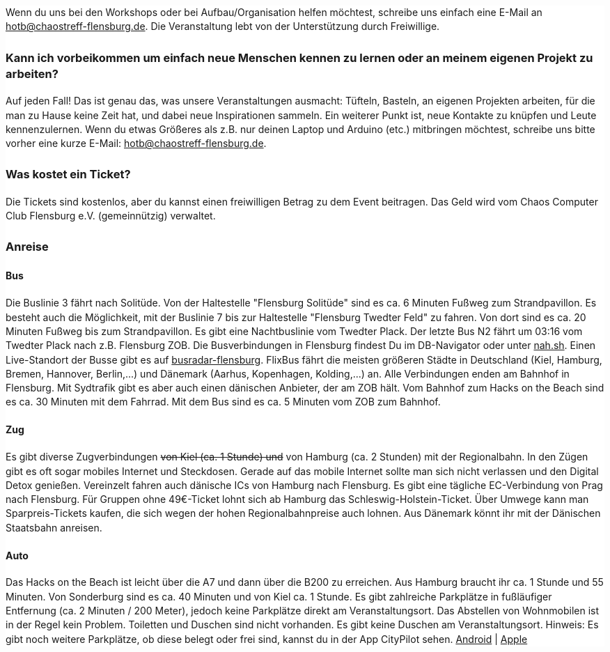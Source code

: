 Wenn du uns bei den Workshops oder bei Aufbau/Organisation helfen möchtest, schreibe uns einfach eine E-Mail an hotb@chaostreff-flensburg.de. Die Veranstaltung lebt von der Unterstützung durch Freiwillige.

### Kann ich vorbeikommen um einfach neue Menschen kennen zu lernen oder an meinem eigenen Projekt zu arbeiten?
Auf jeden Fall! Das ist genau das, was unsere Veranstaltungen ausmacht: Tüfteln, Basteln, an eigenen Projekten arbeiten, für die man zu Hause keine Zeit hat, und dabei neue Inspirationen sammeln. Ein weiterer Punkt ist, neue Kontakte zu knüpfen und Leute kennenzulernen. Wenn du etwas Größeres als z.B. nur deinen Laptop und Arduino (etc.) mitbringen möchtest, schreibe uns bitte vorher eine kurze E-Mail: hotb@chaostreff-flensburg.de.

### Was kostet ein Ticket?
Die Tickets sind kostenlos, aber du kannst einen freiwilligen Betrag zu dem Event beitragen. Das Geld wird vom Chaos Computer Club Flensburg e.V. (gemeinnützig) verwaltet.


### Anreise

#### Bus
Die Buslinie 3 fährt nach Solitüde. Von der Haltestelle "Flensburg Solitüde" sind es ca. 6 Minuten Fußweg zum Strandpavillon. Es besteht auch die Möglichkeit, mit der Buslinie 7 bis zur Haltestelle "Flensburg Twedter Feld" zu fahren. Von dort sind es ca. 20 Minuten Fußweg bis zum Strandpavillon. Es gibt eine Nachtbuslinie vom Twedter Plack. Der letzte Bus N2 fährt um 03:16 vom Twedter Plack nach z.B. Flensburg ZOB.
Die Busverbindungen in Flensburg findest Du im DB-Navigator oder unter [nah.sh](https://www.nah.sh/de/fahrplan/planer/). Einen Live-Standort der Busse gibt es auf [busradar-flensburg](https://www.busradar-flensburg.de/).
FlixBus fährt die meisten größeren Städte in Deutschland (Kiel, Hamburg, Bremen, Hannover, Berlin,...) und Dänemark (Aarhus, Kopenhagen, Kolding,...) an. Alle Verbindungen enden am Bahnhof in Flensburg. Mit Sydtrafik gibt es aber auch einen dänischen Anbieter, der am ZOB hält. Vom Bahnhof zum Hacks on the Beach sind es ca. 30 Minuten mit dem Fahrrad. Mit dem Bus sind es ca. 5 Minuten vom ZOB zum Bahnhof.

#### Zug
Es gibt diverse Zugverbindungen ~~von Kiel (ca. 1 Stunde) und~~ von Hamburg (ca. 2 Stunden) mit der Regionalbahn. In den Zügen gibt es oft sogar mobiles Internet und Steckdosen. Gerade auf das mobile Internet sollte man sich nicht verlassen und den Digital Detox genießen. Vereinzelt fahren auch dänische ICs von Hamburg nach Flensburg. Es gibt eine tägliche EC-Verbindung von Prag nach Flensburg. Für Gruppen ohne 49€-Ticket lohnt sich ab Hamburg das Schleswig-Holstein-Ticket. Über Umwege kann man Sparpreis-Tickets kaufen, die sich wegen der hohen Regionalbahnpreise auch lohnen. Aus Dänemark könnt ihr mit der Dänischen Staatsbahn anreisen.

#### Auto
Das Hacks on the Beach ist leicht über die A7 und dann über die B200 zu erreichen. Aus Hamburg braucht ihr ca. 1 Stunde und 55 Minuten. Von Sonderburg sind es ca. 40 Minuten und von Kiel ca. 1 Stunde.
Es gibt zahlreiche Parkplätze in fußläufiger Entfernung (ca. 2 Minuten / 200 Meter), jedoch keine Parkplätze direkt am Veranstaltungsort. Das Abstellen von Wohnmobilen ist in der Regel kein Problem. Toiletten und Duschen sind nicht vorhanden. Es gibt keine Duschen am Veranstaltungsort.
Hinweis: Es gibt noch weitere Parkplätze, ob diese belegt oder frei sind, kannst du in der App CityPilot sehen. [Android](https://play.google.com/store/apps/details?id=com.smartcitysystem.citypilot&hl=de) | [Apple](https://apps.apple.com/de/app/citypilot-einfach-parken/id1540748938)
